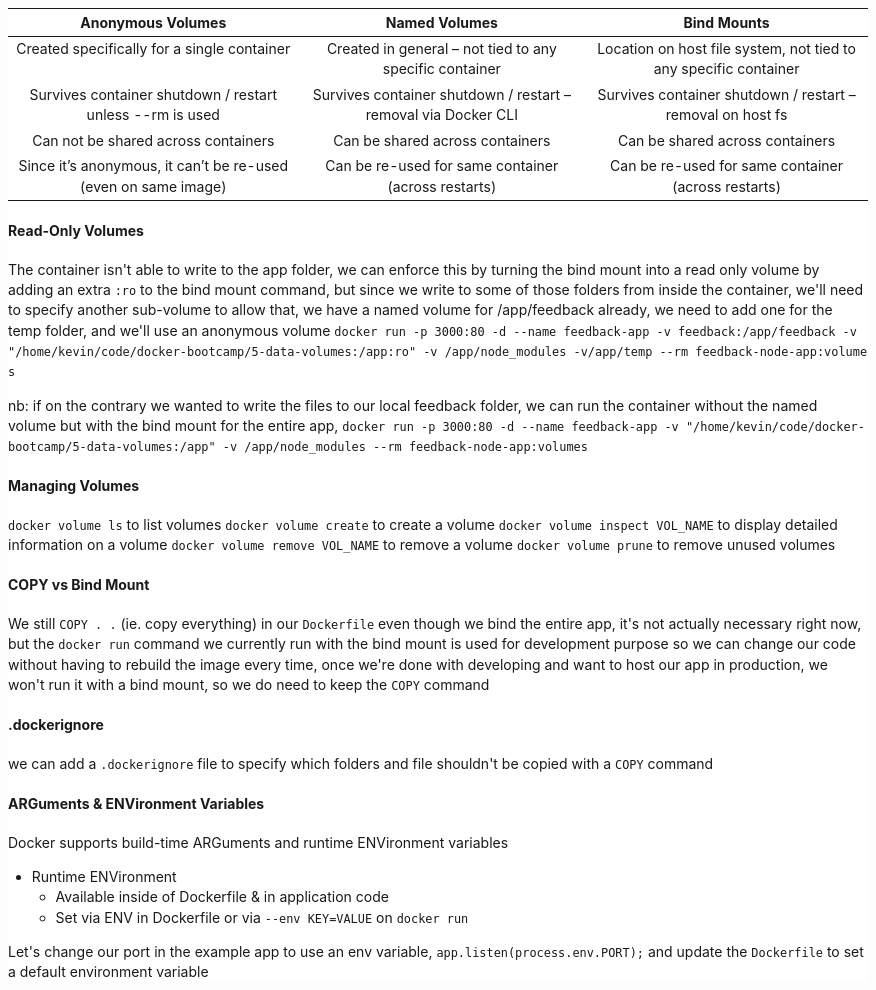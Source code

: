 |                       Anonymous Volumes                        |                         Named Volumes                          |                           Bind Mounts                            |
| :------------------------------------------------------------: | :------------------------------------------------------------: | :--------------------------------------------------------------: |
|          Created specifically for a single container           |    Created in general – not tied to any specific container     | Location on host file system, not tied to any specific container |
|   Survives container shutdown / restart unless --rm is used    | Survives container shutdown / restart – removal via Docker CLI |    Survives container shutdown / restart – removal on host fs    |
|              Can not be shared across containers               |                Can be shared across containers                 |                 Can be shared across containers                  |
| Since it’s anonymous, it can’t be re-used (even on same image) |      Can be re-used for same container (across restarts)       |       Can be re-used for same container (across restarts)        |

#### Read-Only Volumes

The container isn't able to write to the app folder, we can enforce this by turning the bind mount into a read only volume by adding an extra `:ro` to the bind mount command, but since we write to some of those folders from inside the container, we'll need to specify another sub-volume to allow that, we have a named volume for /app/feedback already, we need to add one for the temp folder, and we'll use an anonymous volume `docker run -p 3000:80 -d --name feedback-app -v feedback:/app/feedback -v "/home/kevin/code/docker-bootcamp/5-data-volumes:/app:ro" -v /app/node_modules -v/app/temp --rm feedback-node-app:volumes`

nb: if on the contrary we wanted to write the files to our local feedback folder, we can run the container without the named volume but with the bind mount for the entire app, `docker run -p 3000:80 -d --name feedback-app -v "/home/kevin/code/docker-bootcamp/5-data-volumes:/app" -v /app/node_modules --rm feedback-node-app:volumes`

#### Managing Volumes

`docker volume ls` to list volumes
`docker volume create` to create a volume
`docker volume inspect VOL_NAME` to display detailed information on a volume
`docker volume remove VOL_NAME` to remove a volume
`docker volume prune` to remove unused volumes

#### COPY vs Bind Mount

We still `COPY . .` (ie. copy everything) in our `Dockerfile` even though we bind the entire app, it's not actually necessary right now, but the `docker run` command we currently run with the bind mount is used for development purpose so we can change our code without having to rebuild the image every time, once we're done with developing and want to host our app in production, we won't run it with a bind mount, so we do need to keep the `COPY` command

#### .dockerignore

we can add a `.dockerignore` file to specify which folders and file shouldn't be copied with a `COPY` command

#### ARGuments & ENVironment Variables

Docker supports build-time ARGuments and runtime ENVironment variables

- Runtime ENVironment
  - Available inside of Dockerfile & in application code
  - Set via ENV in Dockerfile or via `--env KEY=VALUE` on `docker run`

Let's change our port in the example app to use an env variable, `app.listen(process.env.PORT);` and update the `Dockerfile` to set a default environment variable
